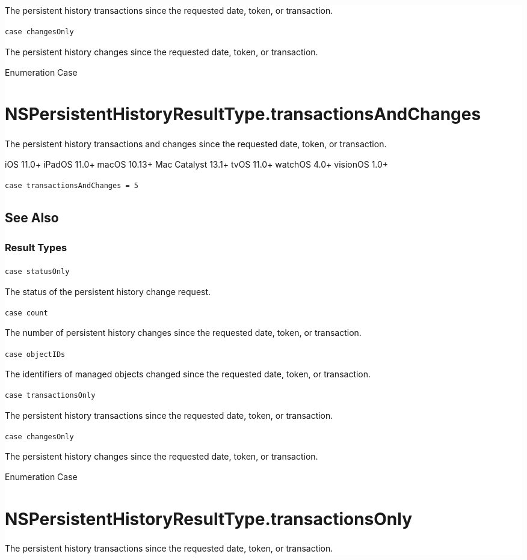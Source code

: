 The persistent history transactions since the requested date, token, or
transaction.

`case changesOnly`

The persistent history changes since the requested date, token, or
transaction.

Enumeration Case

# NSPersistentHistoryResultType.transactionsAndChanges

The persistent history transactions and changes since the requested date,
token, or transaction.

iOS 11.0+  iPadOS 11.0+  macOS 10.13+  Mac Catalyst 13.1+  tvOS 11.0+  watchOS
4.0+  visionOS 1.0+

    
    
    case transactionsAndChanges = 5

## See Also

### Result Types

`case statusOnly`

The status of the persistent history change request.

`case count`

The number of persistent history changes since the requested date, token, or
transaction.

`case objectIDs`

The identifiers of managed objects changed since the requested date, token, or
transaction.

`case transactionsOnly`

The persistent history transactions since the requested date, token, or
transaction.

`case changesOnly`

The persistent history changes since the requested date, token, or
transaction.

Enumeration Case

# NSPersistentHistoryResultType.transactionsOnly

The persistent history transactions since the requested date, token, or
transaction.
